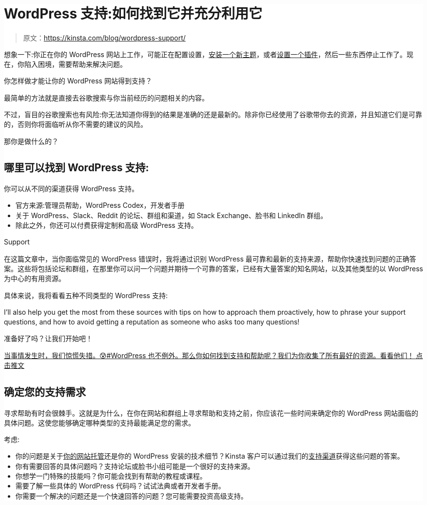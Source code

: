# WordPress 支持:如何找到它并充分利用它

> 原文：<https://kinsta.com/blog/wordpress-support/>

想象一下:你正在你的 WordPress 网站上工作，可能正在配置设置，[安装一个新主题](https://kinsta.com/blog/how-to-install-a-wordpress-theme/)，或者[设置一个插件](https://kinsta.com/knowledgebase/how-to-install-wordpress-plugins/)，然后一些东西停止工作了。现在，你陷入困境，需要帮助来解决问题。

你怎样做才能让你的 WordPress 网站得到支持？

最简单的方法就是直接去谷歌搜索与你当前经历的问题相关的内容。

不过，盲目的谷歌搜索也有风险:你无法知道你得到的结果是准确的还是最新的。除非你已经使用了谷歌带你去的资源，并且知道它们是可靠的，否则你将面临听从你不需要的建议的风险。

那你是做什么的？

## 哪里可以找到 WordPress 支持:

你可以从不同的渠道获得 WordPress 支持。

*   官方来源:管理员帮助，WordPress Codex，开发者手册
*   关于 WordPress、Slack、Reddit 的论坛、群组和渠道，如 Stack Exchange、脸书和 LinkedIn 群组。
*   除此之外，你还可以付费获得定制和高级 WordPress 支持。

Support

在这篇文章中，当你面临常见的 WordPress 错误时，我将通过识别 WordPress 最可靠和最新的支持来源，帮助你快速找到问题的正确答案。这些将包括论坛和群组，在那里你可以问一个问题并期待一个可靠的答案，已经有大量答案的知名网站，以及其他类型的以 WordPress 为中心的有用资源。

具体来说，我将看看五种不同类型的 WordPress 支持:

 I’ll also help you get the most from these sources with tips on how to approach them proactively, how to phrase your support questions, and how to avoid getting a reputation as someone who asks too many questions!

准备好了吗？让我们开始吧！









[当事情发生时，我们惊慌失措。😰#WordPress 也不例外。那么你如何找到支持和帮助呢？我们为你收集了所有最好的资源。看看他们！ 点击推文](https://twitter.com/intent/tweet?url=https%3A%2F%2Fkinsta.com%2Fblog%2Fwordpress-support%2F&via=kinsta&text=When+things+break%2C+we+panic.+%F0%9F%98%B0+%23WordPress+is+no+exception.+So+how+can+you+find+support+and+help%3F+We+put+together+all+the+best+sources+for+you.+Check+them+out%21&hashtags=help%2Cwordpress)


## 确定您的支持需求

寻求帮助有时会很棘手。这就是为什么，在你在网站和群组上寻求帮助和支持之前，你应该花一些时间来确定你的 WordPress 网站面临的具体问题。这使您能够确定哪种类型的支持最能满足您的需求。

考虑:

*   你的问题是关于[你的网站托管](https://kinsta.com/blog/managed-wordpress-hosting/)还是你的 WordPress 安装的技术细节？Kinsta 客户可以通过我们的[支持渠道](https://kinsta.com/kinsta-support/)获得这些问题的答案。
*   你有需要回答的具体问题吗？支持论坛或脸书小组可能是一个很好的支持来源。
*   你想学一门特殊的技能吗？你可能会找到有帮助的教程或课程。
*   需要了解一些具体的 WordPress 代码吗？试试法典或者开发者手册。
*   你需要一个解决的问题还是一个快速回答的问题？您可能需要投资高级支持。
